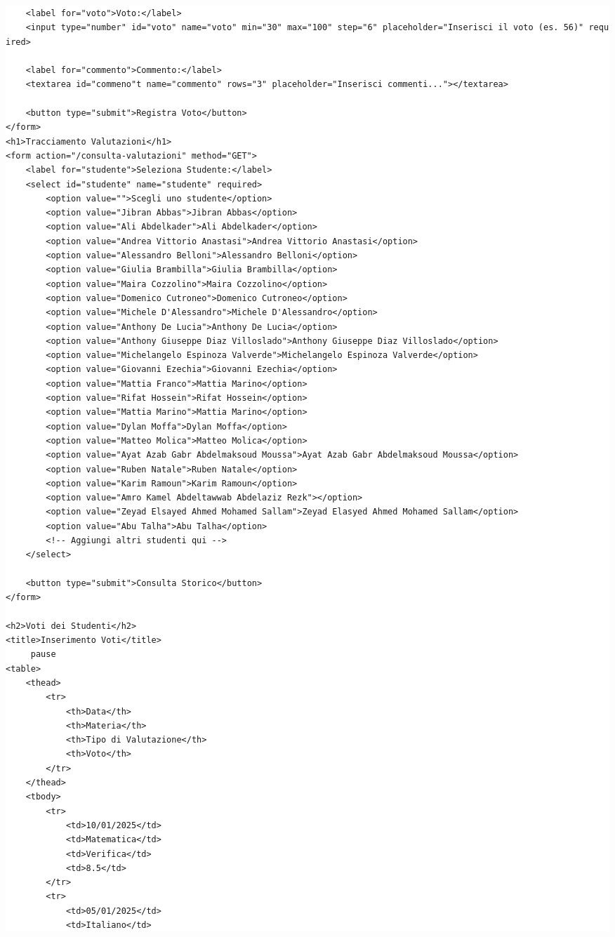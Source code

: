         <label for="voto">Voto:</label>
        <input type="number" id="voto" name="voto" min="30" max="100" step="6" placeholder="Inserisci il voto (es. 56)" required>

        <label for="commento">Commento:</label>
        <textarea id="commeno"t name="commento" rows="3" placeholder="Inserisci commenti..."></textarea>

        <button type="submit">Registra Voto</button>
    </form>
    <h1>Tracciamento Valutazioni</h1>
    <form action="/consulta-valutazioni" method="GET">
        <label for="studente">Seleziona Studente:</label>
        <select id="studente" name="studente" required>
            <option value="">Scegli uno studente</option>
            <option value="Jibran Abbas">Jibran Abbas</option>
            <option value="Ali Abdelkader">Ali Abdelkader</option>
            <option value="Andrea Vittorio Anastasi">Andrea Vittorio Anastasi</option>
            <option value="Alessandro Belloni">Alessandro Belloni</option>
            <option value="Giulia Brambilla">Giulia Brambilla</option>
            <option value="Maira Cozzolino">Maira Cozzolino</option>
            <option value="Domenico Cutroneo">Domenico Cutroneo</option>
            <option value="Michele D'Alessandro">Michele D'Alessandro</option>
            <option value="Anthony De Lucia">Anthony De Lucia</option>
            <option value="Anthony Giuseppe Diaz Villoslado">Anthony Giuseppe Diaz Villoslado</option>
            <option value="Michelangelo Espinoza Valverde">Michelangelo Espinoza Valverde</option>
            <option value="Giovanni Ezechia">Giovanni Ezechia</option>
            <option value="Mattia Franco">Mattia Marino</option>
            <option value="Rifat Hossein">Rifat Hossein</option>
            <option value="Mattia Marino">Mattia Marino</option>
            <option value="Dylan Moffa">Dylan Moffa</option>
            <option value="Matteo Molica">Matteo Molica</option>
            <option value="Ayat Azab Gabr Abdelmaksoud Moussa">Ayat Azab Gabr Abdelmaksoud Moussa</option>
            <option value="Ruben Natale">Ruben Natale</option>
            <option value="Karim Ramoun">Karim Ramoun</option>
            <option value="Amro Kamel Abdeltawwab Abdelaziz Rezk"></option>
            <option value="Zeyad Elsayed Ahmed Mohamed Sallam">Zeyad Elasyed Ahmed Mohamed Sallam</option>
            <option value="Abu Talha">Abu Talha</option>
            <!-- Aggiungi altri studenti qui -->
        </select>

        <button type="submit">Consulta Storico</button>
    </form>

    <h2>Voti dei Studenti</h2>
    <title>Inserimento Voti</title>
         pause
    <table>
        <thead>
            <tr>
                <th>Data</th>
                <th>Materia</th>
                <th>Tipo di Valutazione</th>
                <th>Voto</th>
            </tr>
        </thead>
        <tbody>
            <tr>
                <td>10/01/2025</td>
                <td>Matematica</td>
                <td>Verifica</td>
                <td>8.5</td>
            </tr>
            <tr>
                <td>05/01/2025</td>
                <td>Italiano</td>